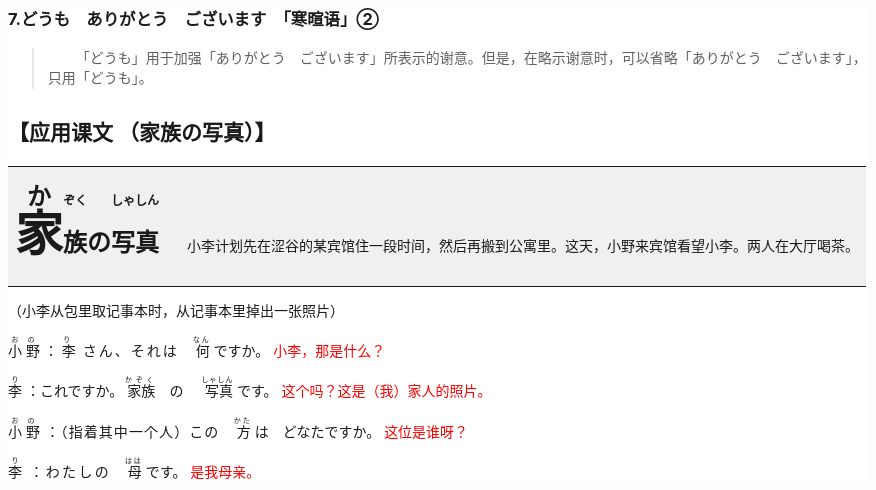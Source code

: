 &#13;

### 7.どうも　ありがとう　ございます　「寒暄语」②

>&emsp;&emsp;「どうも」用于加强「ありがとう　ございます」所表示的谢意。但是，在略示谢意时，可以省略「ありがとう　ございます」，只用「どうも」。
>
>

&#13;

## 【应用课文 （家族の写真）】

<table><tr><td bgcolor="#f0f0f0"><p><b><font size="10"><ruby>家<rp>(</rp><rt>か</rt><rp>)</rp></ruby></font><font size="5"><ruby>族<rp>(</rp><rt>ぞく</rt><rp>)</rp>の<rp>(</rp><rt></rt><rp>)</rp>写真<rp>(</rp><rt>しゃしん</rt><rp>)</rp></ruby></font></b>&emsp;&emsp;小李计划先在涩谷的某宾馆住一段时间，然后再搬到公寓里。这天，小野来宾馆看望小李。两人在大厅喝茶。</p></td></tr></table>
&#13;
<p>（小李从包里取记事本时，从记事本里掉出一张照片）</p>
<p><ruby>
小<rp>(</rp><rt>お</rt><rp>)</rp>
野<rp>(</rp><rt>の</rt><rp>)</rp>
：<rp>(</rp><rt></rt><rp>)</rp>
李<rp>(</rp><rt>り</rt><rp>)</rp>
さん、それは　<rp>(</rp><rt></rt><rp>)</rp>
何<rp>(</rp><rt>なん</rt><rp>)</rp>
ですか。<rp>(</rp><rt></rt><rp>)</rp>
<font color="red">小李，那是什么？</font>
</ruby></p>

<p><ruby>
李<rp>(</rp><rt>り</rt><rp>)</rp>
：これですか。<rp>(</rp><rt></rt><rp>)</rp>
家族<rp>(</rp><rt>かぞく</rt><rp>)</rp>
の　<rp>(</rp><rt></rt><rp>)</rp>
写真<rp>(</rp><rt>しゃしん</rt><rp>)</rp>
です。<rp>(</rp><rt></rt><rp>)</rp>
<font color="red">这个吗？这是（我）家人的照片。</font>
</ruby></p>

<p><ruby>
小<rp>(</rp><rt>お</rt><rp>)</rp>
野<rp>(</rp><rt>の</rt><rp>)</rp>
：（指着其中一个人）この　<rp>(</rp><rt></rt><rp>)</rp>
方<rp>(</rp><rt>かた</rt><rp>)</rp>
は　どなたですか。<rp>(</rp><rt></rt><rp>)</rp>
<font color="red">这位是谁呀？</font>
</ruby></p>

<p><ruby>
李<rp>(</rp><rt>り</rt><rp>)</rp>
：わたしの　<rp>(</rp><rt></rt><rp>)</rp>
母<rp>(</rp><rt>はは</rt><rp>)</rp>
です。<rp>(</rp><rt></rt><rp>)</rp>
<font color="red">是我母亲。</font>
</ruby></p>
